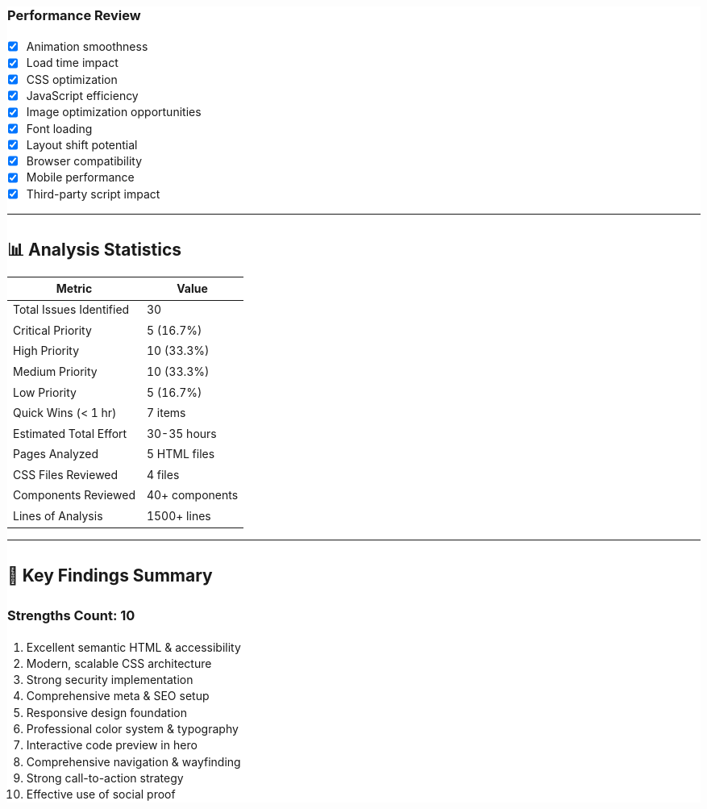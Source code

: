 ### Performance Review
- [x] Animation smoothness
- [x] Load time impact
- [x] CSS optimization
- [x] JavaScript efficiency
- [x] Image optimization opportunities
- [x] Font loading
- [x] Layout shift potential
- [x] Browser compatibility
- [x] Mobile performance
- [x] Third-party script impact

---

## 📊 Analysis Statistics

| Metric | Value |
|--------|-------|
| Total Issues Identified | 30 |
| Critical Priority | 5 (16.7%) |
| High Priority | 10 (33.3%) |
| Medium Priority | 10 (33.3%) |
| Low Priority | 5 (16.7%) |
| Quick Wins (< 1 hr) | 7 items |
| Estimated Total Effort | 30-35 hours |
| Pages Analyzed | 5 HTML files |
| CSS Files Reviewed | 4 files |
| Components Reviewed | 40+ components |
| Lines of Analysis | 1500+ lines |

---

## 🌟 Key Findings Summary

### Strengths Count: 10
1. Excellent semantic HTML & accessibility
2. Modern, scalable CSS architecture
3. Strong security implementation
4. Comprehensive meta & SEO setup
5. Responsive design foundation
6. Professional color system & typography
7. Interactive code preview in hero
8. Comprehensive navigation & wayfinding
9. Strong call-to-action strategy
10. Effective use of social proof
